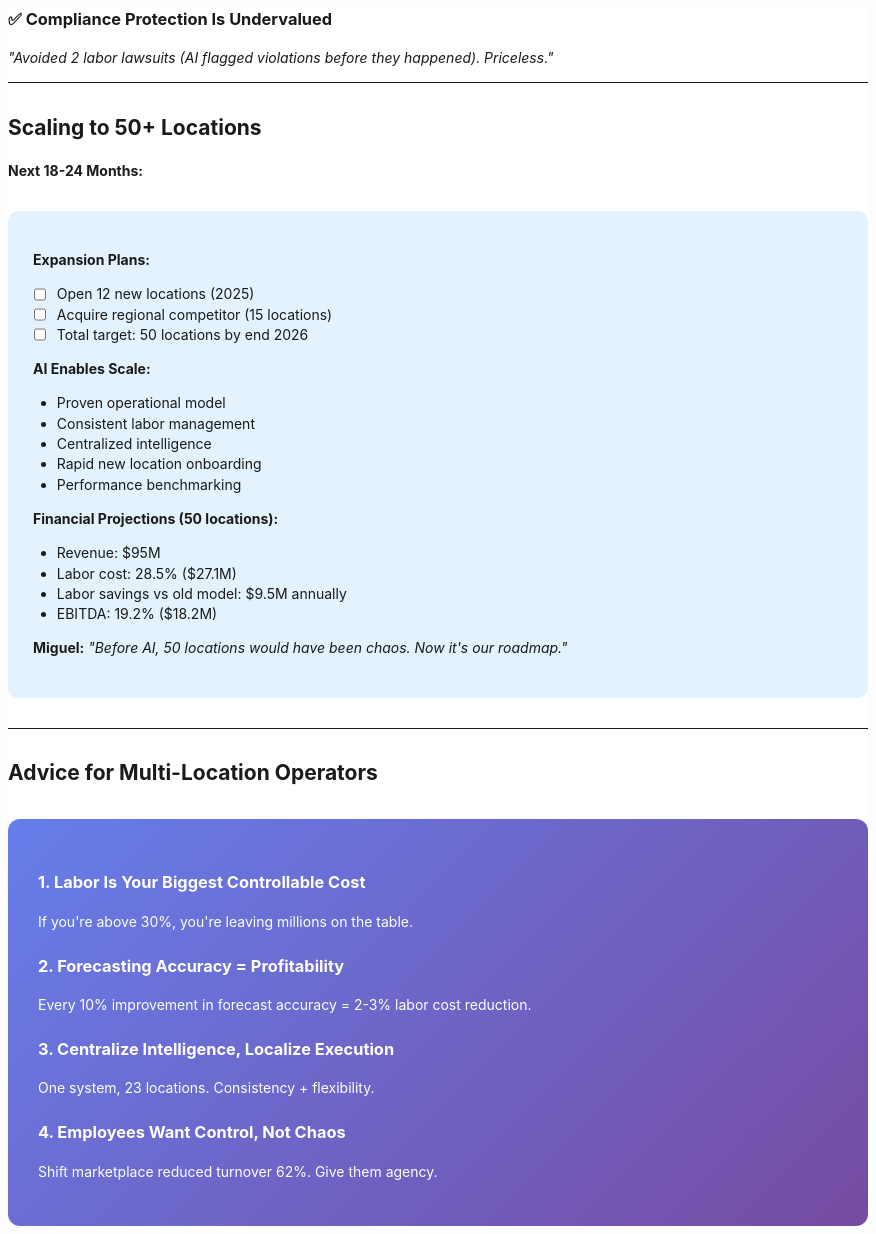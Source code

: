 ### ✅ Compliance Protection Is Undervalued
*"Avoided 2 labor lawsuits (AI flagged violations before they happened). Priceless."*

</div>

---

## Scaling to 50+ Locations

**Next 18-24 Months:**

<div className="scaling-plans" style="background: #e3f2fd; padding: 25px; border-radius: 10px; margin: 30px 0;">

**Expansion Plans:**
- [ ] Open 12 new locations (2025)
- [ ] Acquire regional competitor (15 locations)
- [ ] Total target: 50 locations by end 2026

**AI Enables Scale:**
- Proven operational model
- Consistent labor management
- Centralized intelligence
- Rapid new location onboarding
- Performance benchmarking

**Financial Projections (50 locations):**
- Revenue: $95M
- Labor cost: 28.5% ($27.1M)
- Labor savings vs old model: $9.5M annually
- EBITDA: 19.2% ($18.2M)

**Miguel:** *"Before AI, 50 locations would have been chaos. Now it's our roadmap."*

</div>

---

## Advice for Multi-Location Operators

<div className="advice" style="background: linear-gradient(135deg, #667eea 0%, #764ba2 100%); color: white; padding: 30px; border-radius: 12px; margin: 30px 0;">

### 1. **Labor Is Your Biggest Controllable Cost**
If you're above 30%, you're leaving millions on the table.

### 2. **Forecasting Accuracy = Profitability**
Every 10% improvement in forecast accuracy = 2-3% labor cost reduction.

### 3. **Centralize Intelligence, Localize Execution**
One system, 23 locations. Consistency + flexibility.

### 4. **Employees Want Control, Not Chaos**
Shift marketplace reduced turnover 62%. Give them agency.
